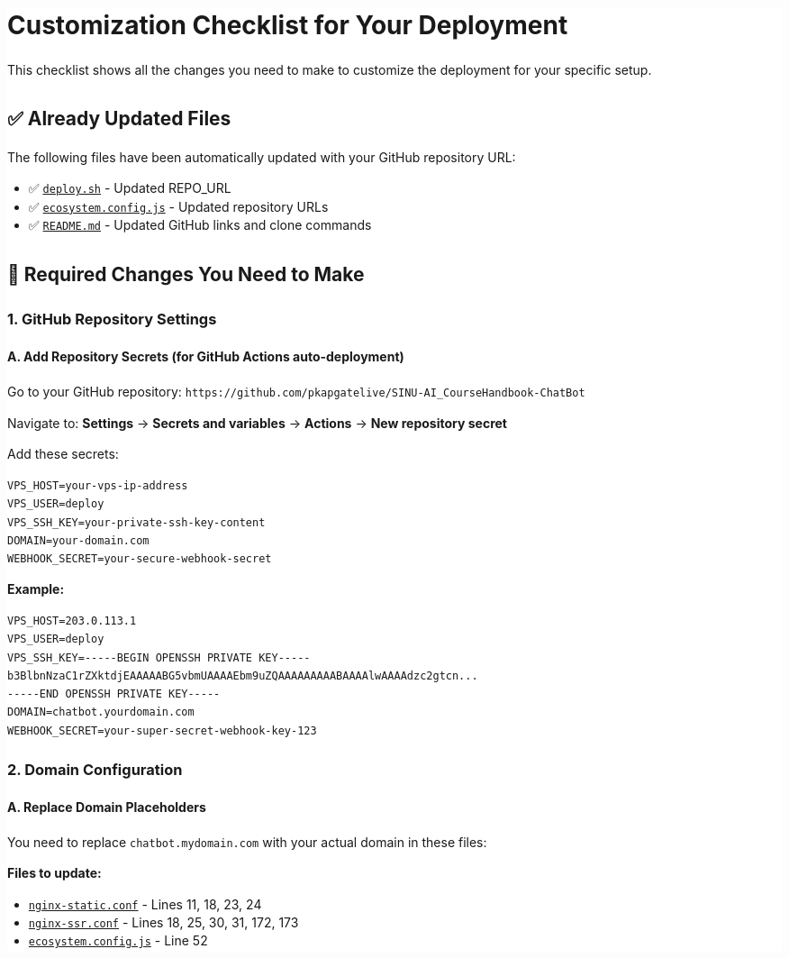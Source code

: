 # Customization Checklist for Your Deployment

This checklist shows all the changes you need to make to customize the deployment for your specific setup.

## ✅ Already Updated Files

The following files have been automatically updated with your GitHub repository URL:

- ✅ [`deploy.sh`](deploy.sh) - Updated REPO_URL
- ✅ [`ecosystem.config.js`](ecosystem.config.js) - Updated repository URLs
- ✅ [`README.md`](README.md) - Updated GitHub links and clone commands

## 🔧 Required Changes You Need to Make

### 1. GitHub Repository Settings

#### A. Add Repository Secrets (for GitHub Actions auto-deployment)

Go to your GitHub repository: `https://github.com/pkapgatelive/SINU-AI_CourseHandbook-ChatBot`

Navigate to: **Settings** → **Secrets and variables** → **Actions** → **New repository secret**

Add these secrets:

```
VPS_HOST=your-vps-ip-address
VPS_USER=deploy
VPS_SSH_KEY=your-private-ssh-key-content
DOMAIN=your-domain.com
WEBHOOK_SECRET=your-secure-webhook-secret
```

**Example:**
```
VPS_HOST=203.0.113.1
VPS_USER=deploy
VPS_SSH_KEY=-----BEGIN OPENSSH PRIVATE KEY-----
b3BlbnNzaC1rZXktdjEAAAAABG5vbmUAAAAEbm9uZQAAAAAAAAABAAAAlwAAAAdzc2gtcn...
-----END OPENSSH PRIVATE KEY-----
DOMAIN=chatbot.yourdomain.com
WEBHOOK_SECRET=your-super-secret-webhook-key-123
```

### 2. Domain Configuration

#### A. Replace Domain Placeholders

You need to replace `chatbot.mydomain.com` with your actual domain in these files:

**Files to update:**
- [`nginx-static.conf`](nginx-static.conf) - Lines 11, 18, 23, 24
- [`nginx-ssr.conf`](nginx-ssr.conf) - Lines 18, 25, 30, 31, 172, 173
- [`ecosystem.config.js`](ecosystem.config.js) - Line 52
